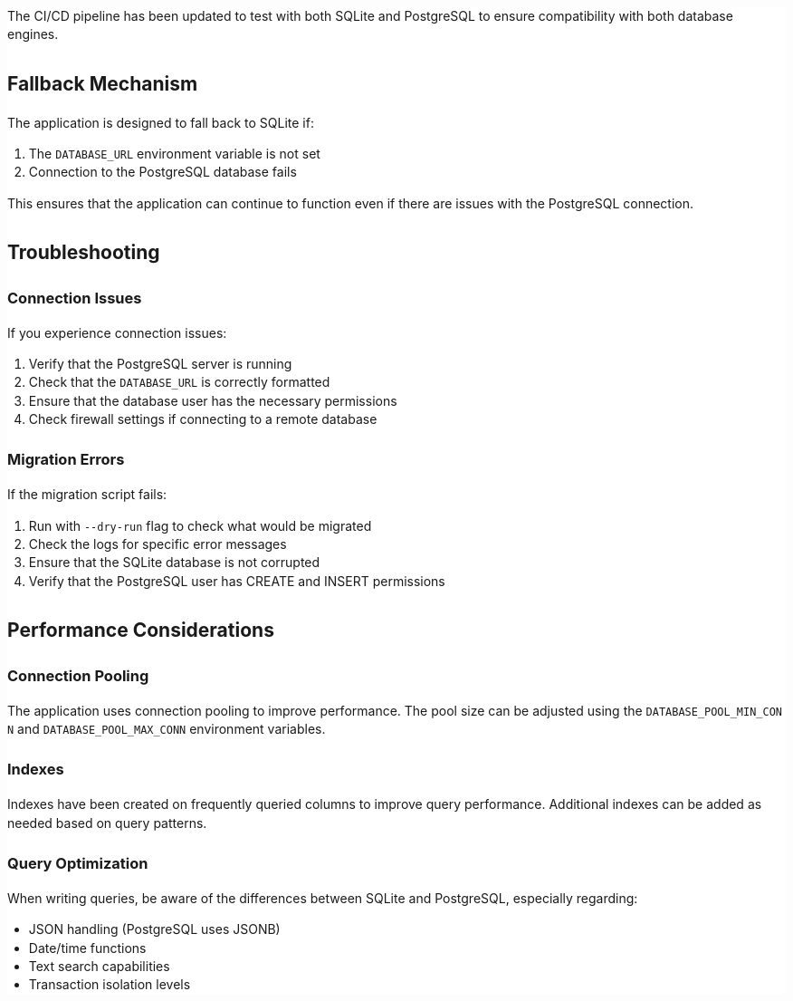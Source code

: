 The CI/CD pipeline has been updated to test with both SQLite and PostgreSQL to ensure compatibility with both database engines.

## Fallback Mechanism

The application is designed to fall back to SQLite if:

1. The `DATABASE_URL` environment variable is not set
2. Connection to the PostgreSQL database fails

This ensures that the application can continue to function even if there are issues with the PostgreSQL connection.

## Troubleshooting

### Connection Issues

If you experience connection issues:

1. Verify that the PostgreSQL server is running
2. Check that the `DATABASE_URL` is correctly formatted
3. Ensure that the database user has the necessary permissions
4. Check firewall settings if connecting to a remote database

### Migration Errors

If the migration script fails:

1. Run with `--dry-run` flag to check what would be migrated
2. Check the logs for specific error messages
3. Ensure that the SQLite database is not corrupted
4. Verify that the PostgreSQL user has CREATE and INSERT permissions

## Performance Considerations

### Connection Pooling

The application uses connection pooling to improve performance. The pool size can be adjusted using the `DATABASE_POOL_MIN_CONN` and `DATABASE_POOL_MAX_CONN` environment variables.

### Indexes

Indexes have been created on frequently queried columns to improve query performance. Additional indexes can be added as needed based on query patterns.

### Query Optimization

When writing queries, be aware of the differences between SQLite and PostgreSQL, especially regarding:

- JSON handling (PostgreSQL uses JSONB)
- Date/time functions
- Text search capabilities
- Transaction isolation levels
